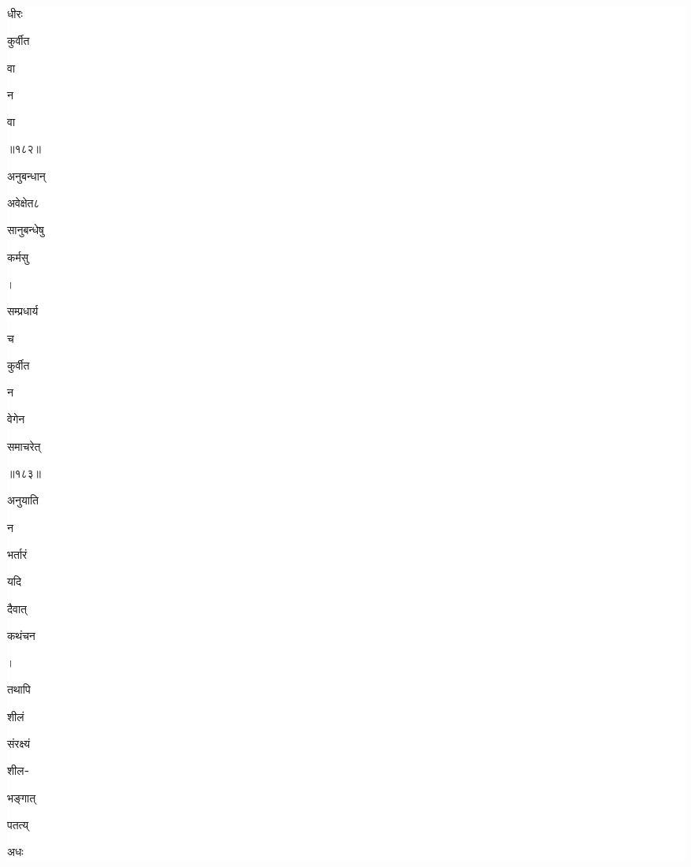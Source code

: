 धीरः

कुर्वीत

वा

न

वा

॥१८२॥

अनुबन्धान्

अवेक्षेत८

सानुबन्धेषु

कर्मसु

।  

सम्प्रधार्य

च

कुर्वीत

न

वेगेन

समाचरेत्

॥१८३॥



अनुयाति

न

भर्तारं

यदि

दैवात्

कथंचन

।  

तथापि

शीलं

संरक्ष्यं

शील-

भङ्गात्

पतत्य्

अधः
